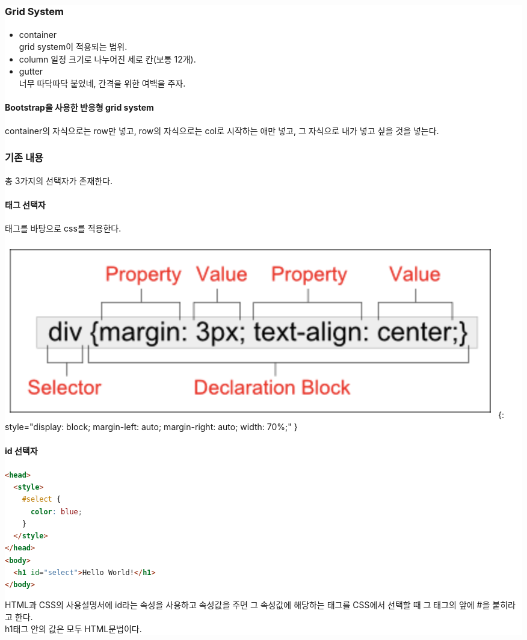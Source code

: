 ### Grid System

- container  
  grid system이 적용되는 범위.
- column
  일정 크기로 나누어진 세로 칸(보통 12개).
- gutter  
  너무 따닥따닥 붙었네, 간격을 위한 여백을 주자.

#### Bootstrap을 사용한 반응형 grid system

container의 자식으로는 row만 넣고, row의 자식으로는 col로 시작하는 애만 넣고, 그 자식으로 내가 넣고 싶을 것을 넣는다.

### 기존 내용

총 3가지의 선택자가 존재한다.

#### 태그 선택자

태그를 바탕으로 css를 적용한다.

![example](../../assets/img/post_img/20240811/selector.png){: style="display: block; margin-left: auto; margin-right: auto; width: 70%;" }

#### id 선택자

```html
<head>
  <style>
    #select {
      color: blue;
    }
  </style>
</head>
<body>
  <h1 id="select">Hello World!</h1>
</body>
```

HTML과 CSS의 사용설명서에 id라는 속성을 사용하고 속성값을 주면 그 속성값에 해당하는 태그를 CSS에서 선택할 때 그 태그의 앞에 #을 붙히라고 한다.  
h1태그 안의 값은 모두 HTML문법이다.
